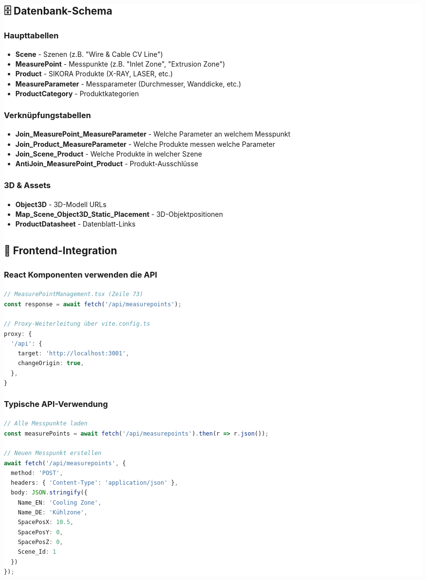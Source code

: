 ## 🗄️ Datenbank-Schema

### Haupttabellen
- **Scene** - Szenen (z.B. "Wire & Cable CV Line")
- **MeasurePoint** - Messpunkte (z.B. "Inlet Zone", "Extrusion Zone")
- **Product** - SIKORA Produkte (X-RAY, LASER, etc.)
- **MeasureParameter** - Messparameter (Durchmesser, Wanddicke, etc.)
- **ProductCategory** - Produktkategorien

### Verknüpfungstabellen
- **Join_MeasurePoint_MeasureParameter** - Welche Parameter an welchem Messpunkt
- **Join_Product_MeasureParameter** - Welche Produkte messen welche Parameter
- **Join_Scene_Product** - Welche Produkte in welcher Szene
- **AntiJoin_MeasurePoint_Product** - Produkt-Ausschlüsse

### 3D & Assets
- **Object3D** - 3D-Modell URLs
- **Map_Scene_Object3D_Static_Placement** - 3D-Objektpositionen
- **ProductDatasheet** - Datenblatt-Links

## 🔌 Frontend-Integration

### React Komponenten verwenden die API
```typescript
// MeasurePointManagement.tsx (Zeile 73)
const response = await fetch('/api/measurepoints');

// Proxy-Weiterleitung über vite.config.ts
proxy: {
  '/api': {
    target: 'http://localhost:3001',
    changeOrigin: true,
  },
}
```

### Typische API-Verwendung
```typescript
// Alle Messpunkte laden
const measurePoints = await fetch('/api/measurepoints').then(r => r.json());

// Neuen Messpunkt erstellen
await fetch('/api/measurepoints', {
  method: 'POST',
  headers: { 'Content-Type': 'application/json' },
  body: JSON.stringify({
    Name_EN: 'Cooling Zone',
    Name_DE: 'Kühlzone',
    SpacePosX: 10.5,
    SpacePosY: 0,
    SpacePosZ: 0,
    Scene_Id: 1
  })
});
```
